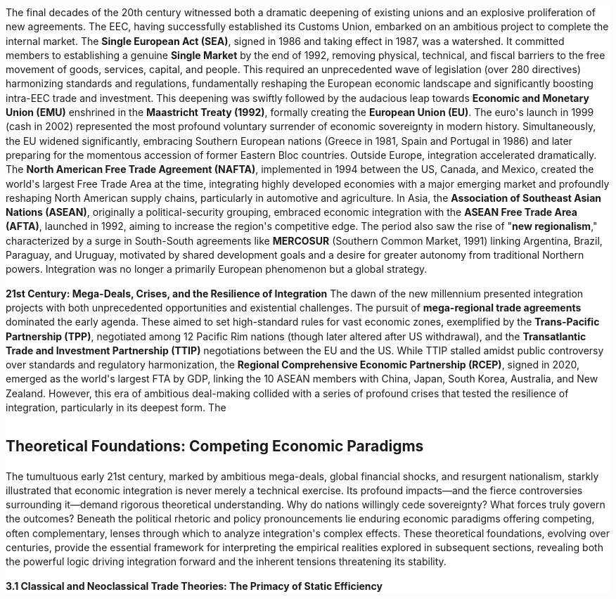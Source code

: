 The final decades of the 20th century witnessed both a dramatic deepening of existing unions and an explosive proliferation of new agreements. The EEC, having successfully established its Customs Union, embarked on an ambitious project to complete the internal market. The **Single European Act (SEA)**, signed in 1986 and taking effect in 1987, was a watershed. It committed members to establishing a genuine **Single Market** by the end of 1992, removing physical, technical, and fiscal barriers to the free movement of goods, services, capital, and people. This required an unprecedented wave of legislation (over 280 directives) harmonizing standards and regulations, fundamentally reshaping the European economic landscape and significantly boosting intra-EEC trade and investment. This deepening was swiftly followed by the audacious leap towards **Economic and Monetary Union (EMU)** enshrined in the **Maastricht Treaty (1992)**, formally creating the **European Union (EU)**. The euro's launch in 1999 (cash in 2002) represented the most profound voluntary surrender of economic sovereignty in modern history. Simultaneously, the EU widened significantly, embracing Southern European nations (Greece in 1981, Spain and Portugal in 1986) and later preparing for the momentous accession of former Eastern Bloc countries. Outside Europe, integration accelerated dramatically. The **North American Free Trade Agreement (NAFTA)**, implemented in 1994 between the US, Canada, and Mexico, created the world's largest Free Trade Area at the time, integrating highly developed economies with a major emerging market and profoundly reshaping North American supply chains, particularly in automotive and agriculture. In Asia, the **Association of Southeast Asian Nations (ASEAN)**, originally a political-security grouping, embraced economic integration with the **ASEAN Free Trade Area (AFTA)**, launched in 1992, aiming to increase the region's competitive edge. The period also saw the rise of "**new regionalism**," characterized by a surge in South-South agreements like **MERCOSUR** (Southern Common Market, 1991) linking Argentina, Brazil, Paraguay, and Uruguay, motivated by shared development goals and a desire for greater autonomy from traditional Northern powers. Integration was no longer a primarily European phenomenon but a global strategy.

**21st Century: Mega-Deals, Crises, and the Resilience of Integration**
The dawn of the new millennium presented integration projects with both unprecedented opportunities and existential challenges. The pursuit of **mega-regional trade agreements** dominated the early agenda. These aimed to set high-standard rules for vast economic zones, exemplified by the **Trans-Pacific Partnership (TPP)**, negotiated among 12 Pacific Rim nations (though later altered after US withdrawal), and the **Transatlantic Trade and Investment Partnership (TTIP)** negotiations between the EU and the US. While TTIP stalled amidst public controversy over standards and regulatory harmonization, the **Regional Comprehensive Economic Partnership (RCEP)**, signed in 2020, emerged as the world's largest FTA by GDP, linking the 10 ASEAN members with China, Japan, South Korea, Australia, and New Zealand. However, this era of ambitious deal-making collided with a series of profound crises that tested the resilience of integration, particularly in its deepest form. The

## Theoretical Foundations: Competing Economic Paradigms

The tumultuous early 21st century, marked by ambitious mega-deals, global financial shocks, and resurgent nationalism, starkly illustrated that economic integration is never merely a technical exercise. Its profound impacts—and the fierce controversies surrounding it—demand rigorous theoretical understanding. Why do nations willingly cede sovereignty? What forces truly govern the outcomes? Beneath the political rhetoric and policy pronouncements lie enduring economic paradigms offering competing, often complementary, lenses through which to analyze integration's complex effects. These theoretical foundations, evolving over centuries, provide the essential framework for interpreting the empirical realities explored in subsequent sections, revealing both the powerful logic driving integration forward and the inherent tensions threatening its stability.

**3.1 Classical and Neoclassical Trade Theories: The Primacy of Static Efficiency**